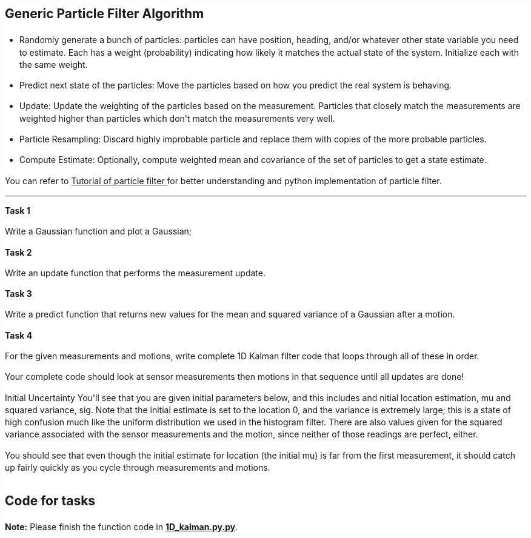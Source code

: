 
## Generic Particle Filter Algorithm
- Randomly generate a bunch of particles: particles can have position, heading, and/or whatever other state variable you need to estimate. Each has a weight (probability) indicating how likely it matches the actual state of the system. Initialize each with the same weight.

- Predict next state of the particles: Move the particles based on how you predict the real system is behaving.

- Update: Update the weighting of the particles based on the measurement. Particles that closely match the measurements are weighted higher than particles which don't match the measurements very well.

- Particle Resampling: Discard highly improbable particle and replace them with copies of the more probable particles.

- Compute Estimate: Optionally, compute weighted mean and covariance of the set of particles to get a state estimate.

You can refer to [Tutorial of particle filter ](https://github.com/rlabbe/Kalman-and-Bayesian-Filters-in-Python/blob/master/12-Particle-Filters.ipynb) for better understanding and python implementation of particle filter.


----
**Task 1**

Write a Gaussian function and plot a Gaussian;

**Task 2**

Write an update function that performs the measurement update.

**Task 3**

Write a predict function that returns new values for the mean and squared variance of a Gaussian after a motion.

**Task 4** 

For the given measurements and motions, write complete 1D Kalman filter code that loops through all of these in order.

Your complete code should look at sensor measurements then motions in that sequence until all updates are done!

Initial Uncertainty
You'll see that you are given initial parameters below, and this includes and nitial location estimation, mu and squared variance, sig. Note that the initial estimate is set to the location 0, and the variance is extremely large; this is a state of high confusion much like the uniform distribution we used in the histogram filter. There are also values given for the squared variance associated with the sensor measurements and the motion, since neither of those readings are perfect, either.

You should see that even though the initial estimate for location (the initial mu) is far from the first measurement, it should catch up fairly quickly as you cycle through measurements and motions.




## Code for tasks
**Note:** Please finish the function code in **[1D_kalman.py.py](code/1D_kalman.py)**.


